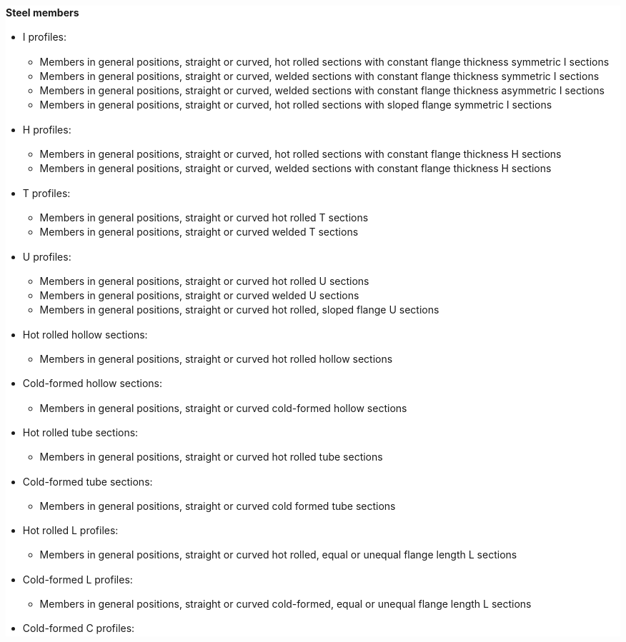 
**Steel members**





- I profiles:

  - Members in general positions, straight or curved, hot rolled sections with constant flange thickness symmetric I sections
  - Members in general positions, straight or curved, welded sections with constant flange thickness symmetric I sections
  - Members in general positions, straight or curved, welded sections with constant flange thickness asymmetric I sections
  - Members in general positions, straight or curved, hot rolled sections with sloped flange symmetric I sections

- H profiles:

  - Members in general positions, straight or curved, hot rolled sections with constant flange thickness H sections
  - Members in general positions, straight or curved, welded sections with constant flange thickness H sections

- T profiles:

  - Members in general positions, straight or curved hot rolled T sections
  - Members in general positions, straight or curved welded T sections

- U profiles:

  - Members in general positions, straight or curved hot rolled U sections
  - Members in general positions, straight or curved welded U sections
  - Members in general positions, straight or curved hot rolled, sloped flange U sections

- Hot rolled hollow sections:

  - Members in general positions, straight or curved hot rolled hollow sections

- Cold-formed hollow sections:

  - Members in general positions, straight or curved cold-formed hollow sections

- Hot rolled tube sections:

  - Members in general positions, straight or curved hot rolled tube sections

- Cold-formed tube sections:

  - Members in general positions, straight or curved cold formed tube sections

- Hot rolled L profiles:

  - Members in general positions, straight or curved hot rolled, equal or unequal flange length L sections

- Cold-formed L profiles:

  - Members in general positions, straight or curved cold-formed, equal or unequal flange length L sections

- Cold-formed C profiles:

